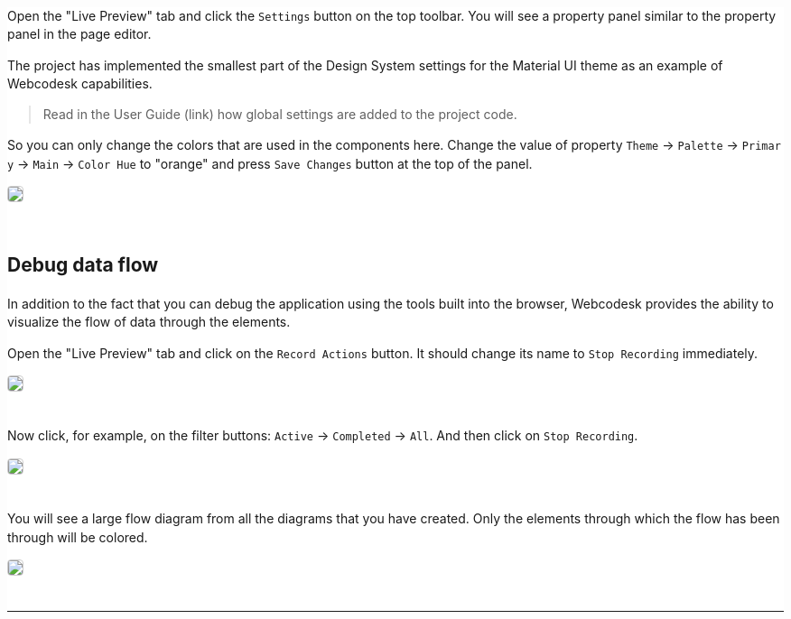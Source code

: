 Open the "Live Preview" tab and click the `Settings` button on the top toolbar. 
You will see a property panel similar to the property panel in the page editor. 

The project has implemented the smallest part of the Design System settings for the Material UI theme as an example of Webcodesk capabilities.

> Read in the User Guide (link) how global settings are added to the project code.

So you can only change the colors that are used in the components here.
Change the value of property `Theme` -> `Palette` -> `Primary` -> `Main` -> `Color Hue` to "orange" and press `Save Changes` button at the top of the panel.

<a href="https://raw.githubusercontent.com/webcodesk/wcd-todo-tutorial-demo/master/pics/pic60.jpg" target="_blank">
<img src="https://raw.githubusercontent.com/webcodesk/wcd-todo-tutorial-demo/master/pics/pic60.jpg"
     style="border: 1px solid #cdcdcd; border-radius: 4px; width: 99%" />
</a>
<br/>
<br/>

## Debug data flow

In addition to the fact that you can debug the application using the tools built into the browser, 
Webcodesk provides the ability to visualize the flow of data through the elements.

Open the "Live Preview" tab and click on the `Record Actions` button. 
It should change its name to `Stop Recording` immediately.

<a href="https://raw.githubusercontent.com/webcodesk/wcd-todo-tutorial-demo/master/pics/pic61.jpg" target="_blank">
<img src="https://raw.githubusercontent.com/webcodesk/wcd-todo-tutorial-demo/master/pics/pic61.jpg"
     style="border: 1px solid #cdcdcd; border-radius: 4px; width: 99%" />
</a>
<br/>
<br/>


Now click, for example, on the filter buttons: `Active` -> `Completed` -> `All`. 
And then click on `Stop Recording`.

<a href="https://raw.githubusercontent.com/webcodesk/wcd-todo-tutorial-demo/master/pics/pic62.jpg" target="_blank">
<img src="https://raw.githubusercontent.com/webcodesk/wcd-todo-tutorial-demo/master/pics/pic62.jpg"
     style="border: 1px solid #cdcdcd; border-radius: 4px; width: 99%" />
</a>
<br/>
<br/>


You will see a large flow diagram from all the diagrams that you have created. 
Only the elements through which the flow has been through will be colored.  

<a href="https://raw.githubusercontent.com/webcodesk/wcd-todo-tutorial-demo/master/pics/pic63.jpg" target="_blank">
<img src="https://raw.githubusercontent.com/webcodesk/wcd-todo-tutorial-demo/master/pics/pic63.jpg"
     style="border: 1px solid #cdcdcd; border-radius: 4px; width: 99%" />
</a>
<br/>
<br/>

-----
